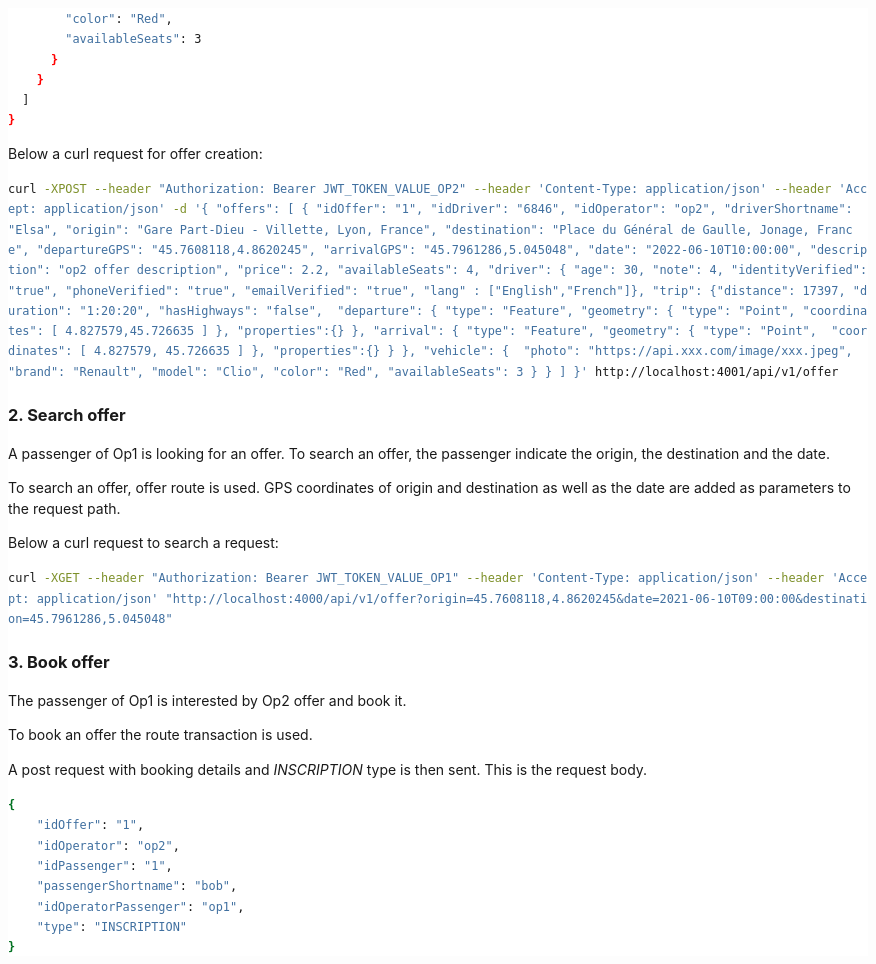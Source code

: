 ````bash
        "color": "Red",
        "availableSeats": 3
      }
    }
  ]
}
````

Below a curl request for offer creation:

````bash
curl -XPOST --header "Authorization: Bearer JWT_TOKEN_VALUE_OP2" --header 'Content-Type: application/json' --header 'Accept: application/json' -d '{ "offers": [ { "idOffer": "1", "idDriver": "6846", "idOperator": "op2", "driverShortname": "Elsa", "origin": "Gare Part-Dieu - Villette, Lyon, France", "destination": "Place du Général de Gaulle, Jonage, France", "departureGPS": "45.7608118,4.8620245", "arrivalGPS": "45.7961286,5.045048", "date": "2022-06-10T10:00:00", "description": "op2 offer description", "price": 2.2, "availableSeats": 4, "driver": { "age": 30, "note": 4, "identityVerified": "true", "phoneVerified": "true", "emailVerified": "true", "lang" : ["English","French"]}, "trip": {"distance": 17397, "duration": "1:20:20", "hasHighways": "false",  "departure": { "type": "Feature", "geometry": { "type": "Point", "coordinates": [ 4.827579,45.726635 ] }, "properties":{} }, "arrival": { "type": "Feature", "geometry": { "type": "Point",  "coordinates": [ 4.827579, 45.726635 ] }, "properties":{} } }, "vehicle": {  "photo": "https://api.xxx.com/image/xxx.jpeg", "brand": "Renault", "model": "Clio", "color": "Red", "availableSeats": 3 } } ] }' http://localhost:4001/api/v1/offer
````
### 2. Search offer

A passenger of Op1 is looking for an offer. To search an offer, the passenger indicate the origin, the destination and the date.

To search an offer, offer route is used. GPS coordinates of origin and destination as well as the date are added as parameters to the request path.

Below a curl request to search a request:

````bash
curl -XGET --header "Authorization: Bearer JWT_TOKEN_VALUE_OP1" --header 'Content-Type: application/json' --header 'Accept: application/json' "http://localhost:4000/api/v1/offer?origin=45.7608118,4.8620245&date=2021-06-10T09:00:00&destination=45.7961286,5.045048"
````

### 3. Book offer

The passenger of Op1 is interested by Op2 offer and book it.

To book an offer the route transaction is used.

A post request with booking details and _INSCRIPTION_ type is then sent. This is the request body.

````bash
{
    "idOffer": "1",
    "idOperator": "op2",
    "idPassenger": "1",
    "passengerShortname": "bob",
    "idOperatorPassenger": "op1",
    "type": "INSCRIPTION"
}
````

